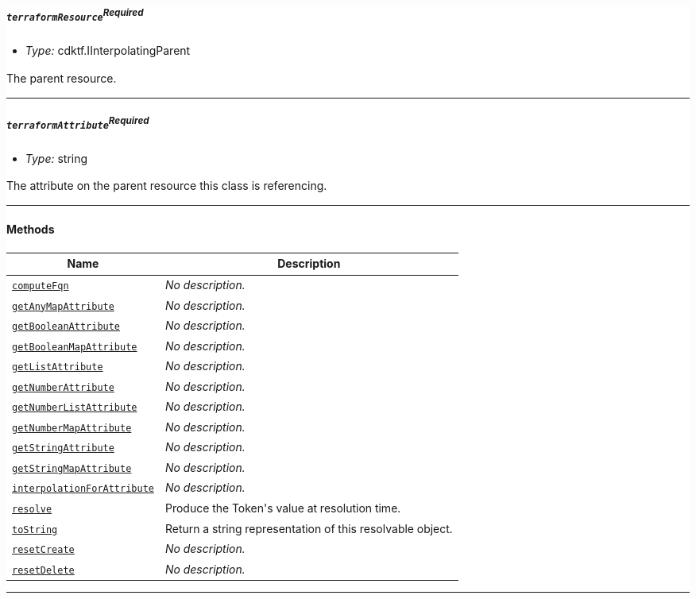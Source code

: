 ##### `terraformResource`<sup>Required</sup> <a name="terraformResource" id="@cdktf/provider-opentelekomcloud.vpcSubnetV1.VpcSubnetV1TimeoutsOutputReference.Initializer.parameter.terraformResource"></a>

- *Type:* cdktf.IInterpolatingParent

The parent resource.

---

##### `terraformAttribute`<sup>Required</sup> <a name="terraformAttribute" id="@cdktf/provider-opentelekomcloud.vpcSubnetV1.VpcSubnetV1TimeoutsOutputReference.Initializer.parameter.terraformAttribute"></a>

- *Type:* string

The attribute on the parent resource this class is referencing.

---

#### Methods <a name="Methods" id="Methods"></a>

| **Name** | **Description** |
| --- | --- |
| <code><a href="#@cdktf/provider-opentelekomcloud.vpcSubnetV1.VpcSubnetV1TimeoutsOutputReference.computeFqn">computeFqn</a></code> | *No description.* |
| <code><a href="#@cdktf/provider-opentelekomcloud.vpcSubnetV1.VpcSubnetV1TimeoutsOutputReference.getAnyMapAttribute">getAnyMapAttribute</a></code> | *No description.* |
| <code><a href="#@cdktf/provider-opentelekomcloud.vpcSubnetV1.VpcSubnetV1TimeoutsOutputReference.getBooleanAttribute">getBooleanAttribute</a></code> | *No description.* |
| <code><a href="#@cdktf/provider-opentelekomcloud.vpcSubnetV1.VpcSubnetV1TimeoutsOutputReference.getBooleanMapAttribute">getBooleanMapAttribute</a></code> | *No description.* |
| <code><a href="#@cdktf/provider-opentelekomcloud.vpcSubnetV1.VpcSubnetV1TimeoutsOutputReference.getListAttribute">getListAttribute</a></code> | *No description.* |
| <code><a href="#@cdktf/provider-opentelekomcloud.vpcSubnetV1.VpcSubnetV1TimeoutsOutputReference.getNumberAttribute">getNumberAttribute</a></code> | *No description.* |
| <code><a href="#@cdktf/provider-opentelekomcloud.vpcSubnetV1.VpcSubnetV1TimeoutsOutputReference.getNumberListAttribute">getNumberListAttribute</a></code> | *No description.* |
| <code><a href="#@cdktf/provider-opentelekomcloud.vpcSubnetV1.VpcSubnetV1TimeoutsOutputReference.getNumberMapAttribute">getNumberMapAttribute</a></code> | *No description.* |
| <code><a href="#@cdktf/provider-opentelekomcloud.vpcSubnetV1.VpcSubnetV1TimeoutsOutputReference.getStringAttribute">getStringAttribute</a></code> | *No description.* |
| <code><a href="#@cdktf/provider-opentelekomcloud.vpcSubnetV1.VpcSubnetV1TimeoutsOutputReference.getStringMapAttribute">getStringMapAttribute</a></code> | *No description.* |
| <code><a href="#@cdktf/provider-opentelekomcloud.vpcSubnetV1.VpcSubnetV1TimeoutsOutputReference.interpolationForAttribute">interpolationForAttribute</a></code> | *No description.* |
| <code><a href="#@cdktf/provider-opentelekomcloud.vpcSubnetV1.VpcSubnetV1TimeoutsOutputReference.resolve">resolve</a></code> | Produce the Token's value at resolution time. |
| <code><a href="#@cdktf/provider-opentelekomcloud.vpcSubnetV1.VpcSubnetV1TimeoutsOutputReference.toString">toString</a></code> | Return a string representation of this resolvable object. |
| <code><a href="#@cdktf/provider-opentelekomcloud.vpcSubnetV1.VpcSubnetV1TimeoutsOutputReference.resetCreate">resetCreate</a></code> | *No description.* |
| <code><a href="#@cdktf/provider-opentelekomcloud.vpcSubnetV1.VpcSubnetV1TimeoutsOutputReference.resetDelete">resetDelete</a></code> | *No description.* |

---
